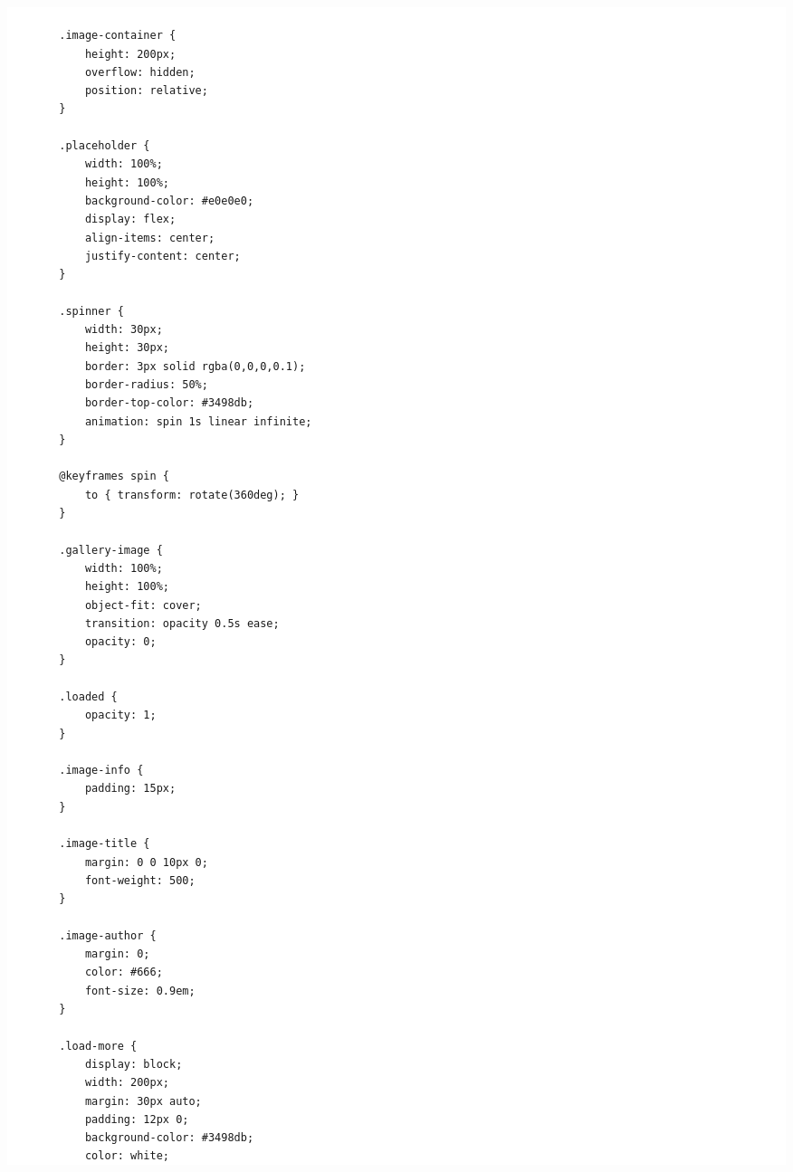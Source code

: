 ```html
        
        .image-container {
            height: 200px;
            overflow: hidden;
            position: relative;
        }
        
        .placeholder {
            width: 100%;
            height: 100%;
            background-color: #e0e0e0;
            display: flex;
            align-items: center;
            justify-content: center;
        }
        
        .spinner {
            width: 30px;
            height: 30px;
            border: 3px solid rgba(0,0,0,0.1);
            border-radius: 50%;
            border-top-color: #3498db;
            animation: spin 1s linear infinite;
        }
        
        @keyframes spin {
            to { transform: rotate(360deg); }
        }
        
        .gallery-image {
            width: 100%;
            height: 100%;
            object-fit: cover;
            transition: opacity 0.5s ease;
            opacity: 0;
        }
        
        .loaded {
            opacity: 1;
        }
        
        .image-info {
            padding: 15px;
        }
        
        .image-title {
            margin: 0 0 10px 0;
            font-weight: 500;
        }
        
        .image-author {
            margin: 0;
            color: #666;
            font-size: 0.9em;
        }
        
        .load-more {
            display: block;
            width: 200px;
            margin: 30px auto;
            padding: 12px 0;
            background-color: #3498db;
            color: white;
```